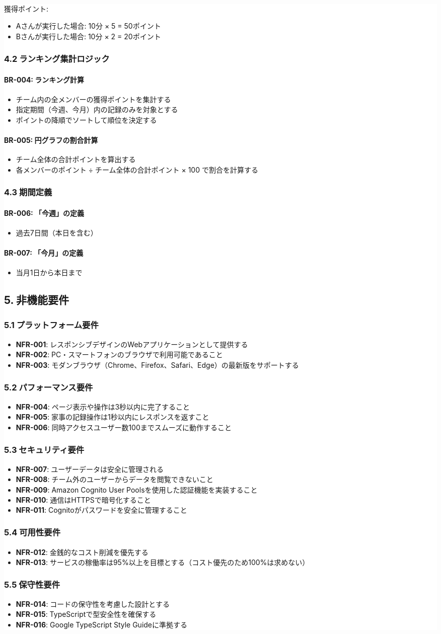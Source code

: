 獲得ポイント:
- Aさんが実行した場合: 10分 × 5 = 50ポイント
- Bさんが実行した場合: 10分 × 2 = 20ポイント

### 4.2 ランキング集計ロジック

#### BR-004: ランキング計算
- チーム内の全メンバーの獲得ポイントを集計する
- 指定期間（今週、今月）内の記録のみを対象とする
- ポイントの降順でソートして順位を決定する

#### BR-005: 円グラフの割合計算
- チーム全体の合計ポイントを算出する
- 各メンバーのポイント ÷ チーム全体の合計ポイント × 100 で割合を計算する

### 4.3 期間定義

#### BR-006: 「今週」の定義
- 過去7日間（本日を含む）

#### BR-007: 「今月」の定義
- 当月1日から本日まで

## 5. 非機能要件

### 5.1 プラットフォーム要件
- **NFR-001**: レスポンシブデザインのWebアプリケーションとして提供する
- **NFR-002**: PC・スマートフォンのブラウザで利用可能であること
- **NFR-003**: モダンブラウザ（Chrome、Firefox、Safari、Edge）の最新版をサポートする

### 5.2 パフォーマンス要件
- **NFR-004**: ページ表示や操作は3秒以内に完了すること
- **NFR-005**: 家事の記録操作は1秒以内にレスポンスを返すこと
- **NFR-006**: 同時アクセスユーザー数100までスムーズに動作すること

### 5.3 セキュリティ要件
- **NFR-007**: ユーザーデータは安全に管理される
- **NFR-008**: チーム外のユーザーからデータを閲覧できないこと
- **NFR-009**: Amazon Cognito User Poolsを使用した認証機能を実装すること
- **NFR-010**: 通信はHTTPSで暗号化すること
- **NFR-011**: Cognitoがパスワードを安全に管理すること

### 5.4 可用性要件
- **NFR-012**: 金銭的なコスト削減を優先する
- **NFR-013**: サービスの稼働率は95%以上を目標とする（コスト優先のため100%は求めない）

### 5.5 保守性要件
- **NFR-014**: コードの保守性を考慮した設計とする
- **NFR-015**: TypeScriptで型安全性を確保する
- **NFR-016**: Google TypeScript Style Guideに準拠する
